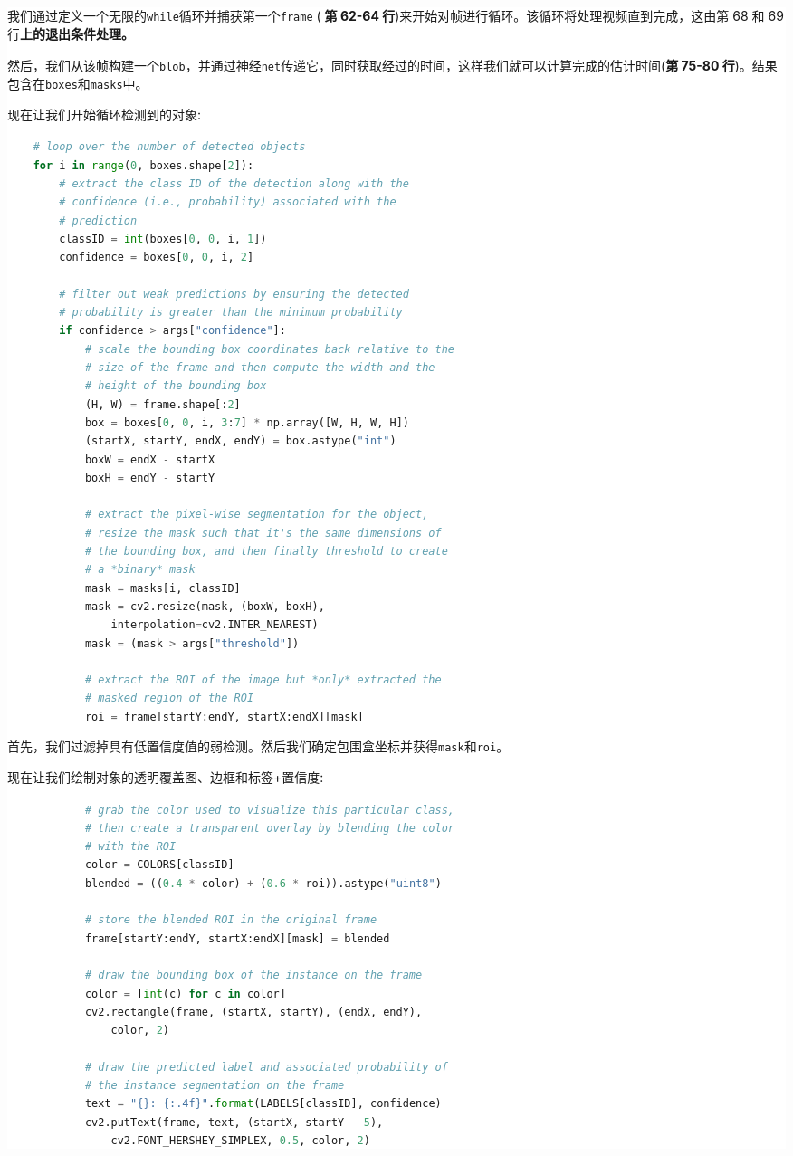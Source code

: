 我们通过定义一个无限的`while`循环并捕获第一个`frame` ( **第 62-64 行**)来开始对帧进行循环。该循环将处理视频直到完成，这由第 68 和 69 行**上的退出条件处理。**

然后，我们从该帧构建一个`blob`，并通过神经`net`传递它，同时获取经过的时间，这样我们就可以计算完成的估计时间(**第 75-80 行**)。结果包含在`boxes`和`masks`中。

现在让我们开始循环检测到的对象:

```py
	# loop over the number of detected objects
	for i in range(0, boxes.shape[2]):
		# extract the class ID of the detection along with the
		# confidence (i.e., probability) associated with the
		# prediction
		classID = int(boxes[0, 0, i, 1])
		confidence = boxes[0, 0, i, 2]

		# filter out weak predictions by ensuring the detected
		# probability is greater than the minimum probability
		if confidence > args["confidence"]:
			# scale the bounding box coordinates back relative to the
			# size of the frame and then compute the width and the
			# height of the bounding box
			(H, W) = frame.shape[:2]
			box = boxes[0, 0, i, 3:7] * np.array([W, H, W, H])
			(startX, startY, endX, endY) = box.astype("int")
			boxW = endX - startX
			boxH = endY - startY

			# extract the pixel-wise segmentation for the object,
			# resize the mask such that it's the same dimensions of
			# the bounding box, and then finally threshold to create
			# a *binary* mask
			mask = masks[i, classID]
			mask = cv2.resize(mask, (boxW, boxH),
				interpolation=cv2.INTER_NEAREST)
			mask = (mask > args["threshold"])

			# extract the ROI of the image but *only* extracted the
			# masked region of the ROI
			roi = frame[startY:endY, startX:endX][mask]

```

首先，我们过滤掉具有低置信度值的弱检测。然后我们确定包围盒坐标并获得`mask`和`roi`。

现在让我们绘制对象的透明覆盖图、边框和标签+置信度:

```py
			# grab the color used to visualize this particular class,
			# then create a transparent overlay by blending the color
			# with the ROI
			color = COLORS[classID]
			blended = ((0.4 * color) + (0.6 * roi)).astype("uint8")

			# store the blended ROI in the original frame
			frame[startY:endY, startX:endX][mask] = blended

			# draw the bounding box of the instance on the frame
			color = [int(c) for c in color]
			cv2.rectangle(frame, (startX, startY), (endX, endY),
				color, 2)

			# draw the predicted label and associated probability of
			# the instance segmentation on the frame
			text = "{}: {:.4f}".format(LABELS[classID], confidence)
			cv2.putText(frame, text, (startX, startY - 5),
				cv2.FONT_HERSHEY_SIMPLEX, 0.5, color, 2)

```